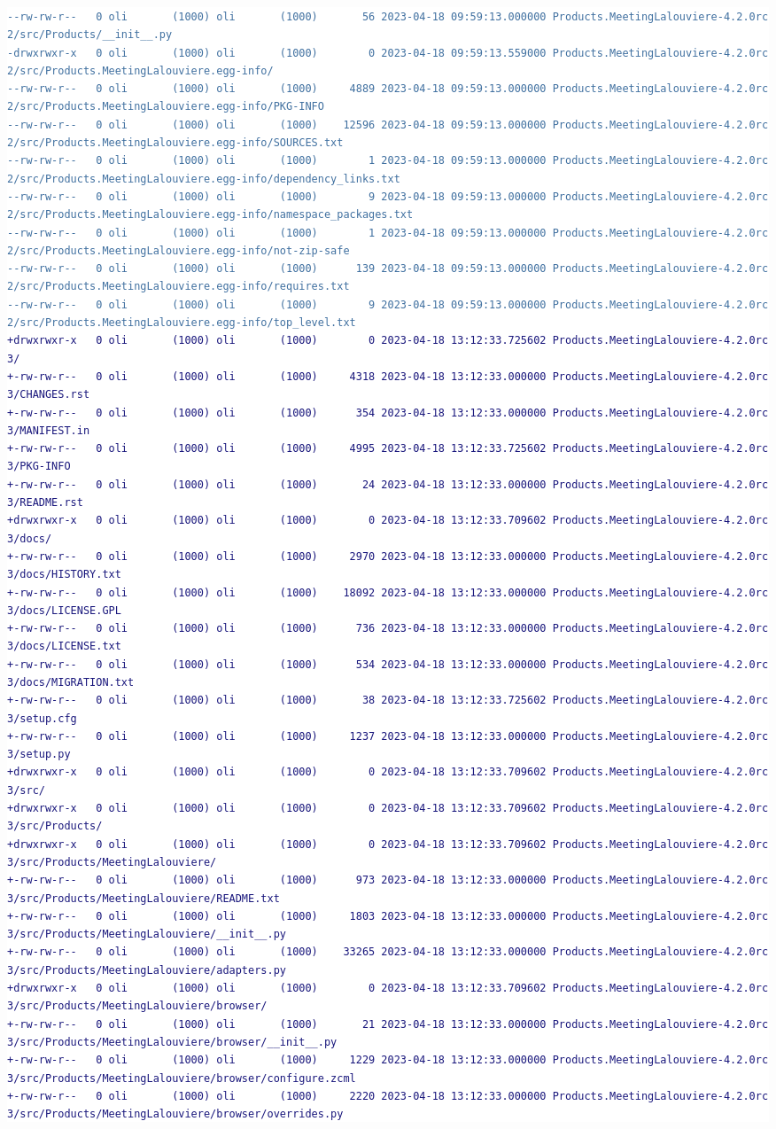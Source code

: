 ```diff
--rw-rw-r--   0 oli       (1000) oli       (1000)       56 2023-04-18 09:59:13.000000 Products.MeetingLalouviere-4.2.0rc2/src/Products/__init__.py
-drwxrwxr-x   0 oli       (1000) oli       (1000)        0 2023-04-18 09:59:13.559000 Products.MeetingLalouviere-4.2.0rc2/src/Products.MeetingLalouviere.egg-info/
--rw-rw-r--   0 oli       (1000) oli       (1000)     4889 2023-04-18 09:59:13.000000 Products.MeetingLalouviere-4.2.0rc2/src/Products.MeetingLalouviere.egg-info/PKG-INFO
--rw-rw-r--   0 oli       (1000) oli       (1000)    12596 2023-04-18 09:59:13.000000 Products.MeetingLalouviere-4.2.0rc2/src/Products.MeetingLalouviere.egg-info/SOURCES.txt
--rw-rw-r--   0 oli       (1000) oli       (1000)        1 2023-04-18 09:59:13.000000 Products.MeetingLalouviere-4.2.0rc2/src/Products.MeetingLalouviere.egg-info/dependency_links.txt
--rw-rw-r--   0 oli       (1000) oli       (1000)        9 2023-04-18 09:59:13.000000 Products.MeetingLalouviere-4.2.0rc2/src/Products.MeetingLalouviere.egg-info/namespace_packages.txt
--rw-rw-r--   0 oli       (1000) oli       (1000)        1 2023-04-18 09:59:13.000000 Products.MeetingLalouviere-4.2.0rc2/src/Products.MeetingLalouviere.egg-info/not-zip-safe
--rw-rw-r--   0 oli       (1000) oli       (1000)      139 2023-04-18 09:59:13.000000 Products.MeetingLalouviere-4.2.0rc2/src/Products.MeetingLalouviere.egg-info/requires.txt
--rw-rw-r--   0 oli       (1000) oli       (1000)        9 2023-04-18 09:59:13.000000 Products.MeetingLalouviere-4.2.0rc2/src/Products.MeetingLalouviere.egg-info/top_level.txt
+drwxrwxr-x   0 oli       (1000) oli       (1000)        0 2023-04-18 13:12:33.725602 Products.MeetingLalouviere-4.2.0rc3/
+-rw-rw-r--   0 oli       (1000) oli       (1000)     4318 2023-04-18 13:12:33.000000 Products.MeetingLalouviere-4.2.0rc3/CHANGES.rst
+-rw-rw-r--   0 oli       (1000) oli       (1000)      354 2023-04-18 13:12:33.000000 Products.MeetingLalouviere-4.2.0rc3/MANIFEST.in
+-rw-rw-r--   0 oli       (1000) oli       (1000)     4995 2023-04-18 13:12:33.725602 Products.MeetingLalouviere-4.2.0rc3/PKG-INFO
+-rw-rw-r--   0 oli       (1000) oli       (1000)       24 2023-04-18 13:12:33.000000 Products.MeetingLalouviere-4.2.0rc3/README.rst
+drwxrwxr-x   0 oli       (1000) oli       (1000)        0 2023-04-18 13:12:33.709602 Products.MeetingLalouviere-4.2.0rc3/docs/
+-rw-rw-r--   0 oli       (1000) oli       (1000)     2970 2023-04-18 13:12:33.000000 Products.MeetingLalouviere-4.2.0rc3/docs/HISTORY.txt
+-rw-rw-r--   0 oli       (1000) oli       (1000)    18092 2023-04-18 13:12:33.000000 Products.MeetingLalouviere-4.2.0rc3/docs/LICENSE.GPL
+-rw-rw-r--   0 oli       (1000) oli       (1000)      736 2023-04-18 13:12:33.000000 Products.MeetingLalouviere-4.2.0rc3/docs/LICENSE.txt
+-rw-rw-r--   0 oli       (1000) oli       (1000)      534 2023-04-18 13:12:33.000000 Products.MeetingLalouviere-4.2.0rc3/docs/MIGRATION.txt
+-rw-rw-r--   0 oli       (1000) oli       (1000)       38 2023-04-18 13:12:33.725602 Products.MeetingLalouviere-4.2.0rc3/setup.cfg
+-rw-rw-r--   0 oli       (1000) oli       (1000)     1237 2023-04-18 13:12:33.000000 Products.MeetingLalouviere-4.2.0rc3/setup.py
+drwxrwxr-x   0 oli       (1000) oli       (1000)        0 2023-04-18 13:12:33.709602 Products.MeetingLalouviere-4.2.0rc3/src/
+drwxrwxr-x   0 oli       (1000) oli       (1000)        0 2023-04-18 13:12:33.709602 Products.MeetingLalouviere-4.2.0rc3/src/Products/
+drwxrwxr-x   0 oli       (1000) oli       (1000)        0 2023-04-18 13:12:33.709602 Products.MeetingLalouviere-4.2.0rc3/src/Products/MeetingLalouviere/
+-rw-rw-r--   0 oli       (1000) oli       (1000)      973 2023-04-18 13:12:33.000000 Products.MeetingLalouviere-4.2.0rc3/src/Products/MeetingLalouviere/README.txt
+-rw-rw-r--   0 oli       (1000) oli       (1000)     1803 2023-04-18 13:12:33.000000 Products.MeetingLalouviere-4.2.0rc3/src/Products/MeetingLalouviere/__init__.py
+-rw-rw-r--   0 oli       (1000) oli       (1000)    33265 2023-04-18 13:12:33.000000 Products.MeetingLalouviere-4.2.0rc3/src/Products/MeetingLalouviere/adapters.py
+drwxrwxr-x   0 oli       (1000) oli       (1000)        0 2023-04-18 13:12:33.709602 Products.MeetingLalouviere-4.2.0rc3/src/Products/MeetingLalouviere/browser/
+-rw-rw-r--   0 oli       (1000) oli       (1000)       21 2023-04-18 13:12:33.000000 Products.MeetingLalouviere-4.2.0rc3/src/Products/MeetingLalouviere/browser/__init__.py
+-rw-rw-r--   0 oli       (1000) oli       (1000)     1229 2023-04-18 13:12:33.000000 Products.MeetingLalouviere-4.2.0rc3/src/Products/MeetingLalouviere/browser/configure.zcml
+-rw-rw-r--   0 oli       (1000) oli       (1000)     2220 2023-04-18 13:12:33.000000 Products.MeetingLalouviere-4.2.0rc3/src/Products/MeetingLalouviere/browser/overrides.py
```
